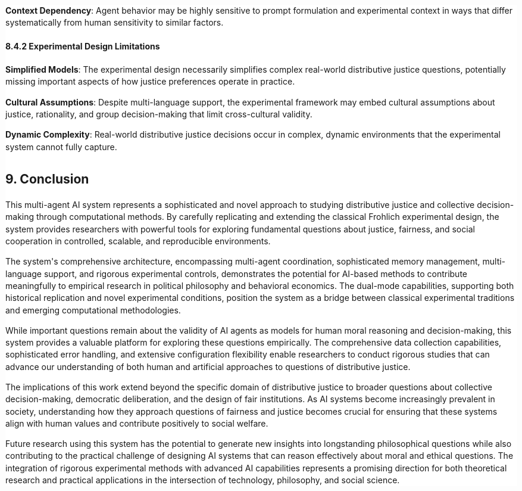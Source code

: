 **Context Dependency**: Agent behavior may be highly sensitive to prompt formulation and experimental context in ways that differ systematically from human sensitivity to similar factors.

#### 8.4.2 Experimental Design Limitations

**Simplified Models**: The experimental design necessarily simplifies complex real-world distributive justice questions, potentially missing important aspects of how justice preferences operate in practice.

**Cultural Assumptions**: Despite multi-language support, the experimental framework may embed cultural assumptions about justice, rationality, and group decision-making that limit cross-cultural validity.

**Dynamic Complexity**: Real-world distributive justice decisions occur in complex, dynamic environments that the experimental system cannot fully capture.

## 9. Conclusion

This multi-agent AI system represents a sophisticated and novel approach to studying distributive justice and collective decision-making through computational methods. By carefully replicating and extending the classical Frohlich experimental design, the system provides researchers with powerful tools for exploring fundamental questions about justice, fairness, and social cooperation in controlled, scalable, and reproducible environments.

The system's comprehensive architecture, encompassing multi-agent coordination, sophisticated memory management, multi-language support, and rigorous experimental controls, demonstrates the potential for AI-based methods to contribute meaningfully to empirical research in political philosophy and behavioral economics. The dual-mode capabilities, supporting both historical replication and novel experimental conditions, position the system as a bridge between classical experimental traditions and emerging computational methodologies.

While important questions remain about the validity of AI agents as models for human moral reasoning and decision-making, this system provides a valuable platform for exploring these questions empirically. The comprehensive data collection capabilities, sophisticated error handling, and extensive configuration flexibility enable researchers to conduct rigorous studies that can advance our understanding of both human and artificial approaches to questions of distributive justice.

The implications of this work extend beyond the specific domain of distributive justice to broader questions about collective decision-making, democratic deliberation, and the design of fair institutions. As AI systems become increasingly prevalent in society, understanding how they approach questions of fairness and justice becomes crucial for ensuring that these systems align with human values and contribute positively to social welfare.

Future research using this system has the potential to generate new insights into longstanding philosophical questions while also contributing to the practical challenge of designing AI systems that can reason effectively about moral and ethical questions. The integration of rigorous experimental methods with advanced AI capabilities represents a promising direction for both theoretical research and practical applications in the intersection of technology, philosophy, and social science.